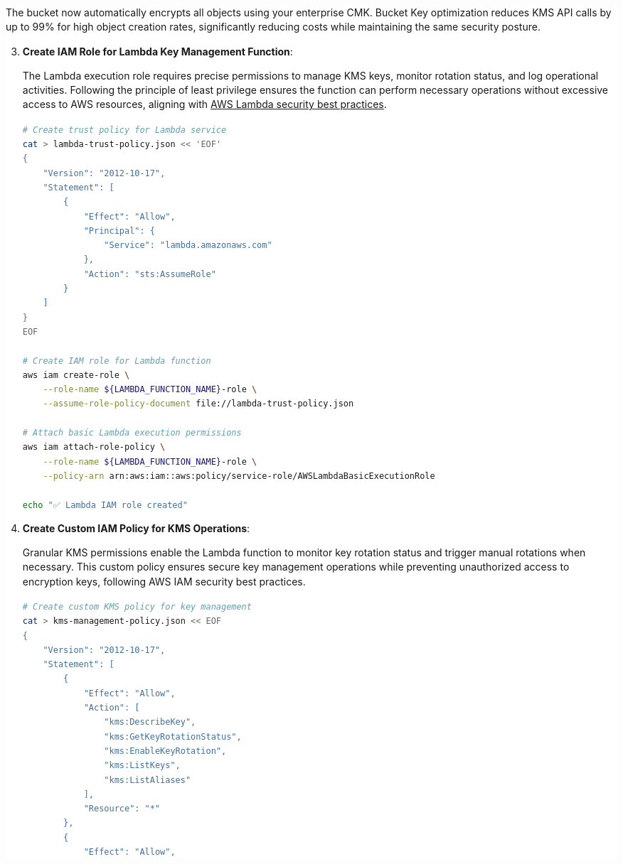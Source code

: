    The bucket now automatically encrypts all objects using your enterprise CMK. Bucket Key optimization reduces KMS API calls by up to 99% for high object creation rates, significantly reducing costs while maintaining the same security posture.

3. **Create IAM Role for Lambda Key Management Function**:

   The Lambda execution role requires precise permissions to manage KMS keys, monitor rotation status, and log operational activities. Following the principle of least privilege ensures the function can perform necessary operations without excessive access to AWS resources, aligning with [AWS Lambda security best practices](https://docs.aws.amazon.com/lambda/latest/dg/lambda-intro-execution-role.html).

   ```bash
   # Create trust policy for Lambda service
   cat > lambda-trust-policy.json << 'EOF'
   {
       "Version": "2012-10-17",
       "Statement": [
           {
               "Effect": "Allow",
               "Principal": {
                   "Service": "lambda.amazonaws.com"
               },
               "Action": "sts:AssumeRole"
           }
       ]
   }
   EOF
   
   # Create IAM role for Lambda function
   aws iam create-role \
       --role-name ${LAMBDA_FUNCTION_NAME}-role \
       --assume-role-policy-document file://lambda-trust-policy.json
   
   # Attach basic Lambda execution permissions
   aws iam attach-role-policy \
       --role-name ${LAMBDA_FUNCTION_NAME}-role \
       --policy-arn arn:aws:iam::aws:policy/service-role/AWSLambdaBasicExecutionRole
   
   echo "✅ Lambda IAM role created"
   ```

4. **Create Custom IAM Policy for KMS Operations**:

   Granular KMS permissions enable the Lambda function to monitor key rotation status and trigger manual rotations when necessary. This custom policy ensures secure key management operations while preventing unauthorized access to encryption keys, following AWS IAM security best practices.

   ```bash
   # Create custom KMS policy for key management
   cat > kms-management-policy.json << EOF
   {
       "Version": "2012-10-17",
       "Statement": [
           {
               "Effect": "Allow",
               "Action": [
                   "kms:DescribeKey",
                   "kms:GetKeyRotationStatus",
                   "kms:EnableKeyRotation",
                   "kms:ListKeys",
                   "kms:ListAliases"
               ],
               "Resource": "*"
           },
           {
               "Effect": "Allow",
   ```
